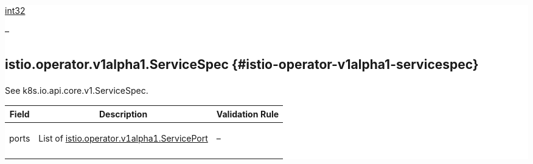 </td>

<td>

[int32](https://developers.google.com/protocol-buffers/docs/proto3#scalar) <br/> 

</td>

<td>

&ndash;

</td>
</tr>
    
</table>
  


## istio.operator.v1alpha1.ServiceSpec {#istio-operator-v1alpha1-servicespec}

See k8s.io.api.core.v1.ServiceSpec.



  
<div class="generated-table"></div>

<table>
<thead>
<tr>
<th>Field</th>
<th class="description">Description</th>
<th>Validation Rule</th>
</tr>
</thead>
    
<tr>
<td>


ports

</td>

<td>

List of [istio.operator.v1alpha1.ServicePort](../../../../istio.io/api/operator/v1alpha1/operator#istio-operator-v1alpha1-serviceport) <br/> 

</td>

<td>

&ndash;

</td>
</tr>
    
<tr>
<td>
